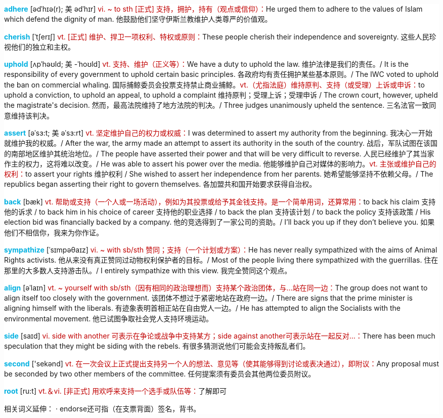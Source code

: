 <font color="sky blue">**adhere**</font> [ədˈhɪə(r); 美 ədˈhɪr]
<font color="#c00000">vi. ~ to sth [正式] 支持，拥护，持有（观点或信仰）：</font>He urged them to adhere to the values of Islam which defend the dignity of man. 他鼓励他们坚守伊斯兰教维护人类尊严的价值观。          

<font color="sky blue">**cherish**</font> [ˈtʃerɪʃ]
<font color="#c00000">vt. [正式] 维护、捍卫一项权利、特权或原则：</font>These people cherish their independence and sovereignty. 这些人民珍视他们的独立和主权。

<font color="sky blue">**uphold**</font> [ʌpˈhəʊld; 美 -ˈhoʊld]
<font color="#c00000">vt. 支持、维护（正义等）：</font>We have a duty to uphold the law. 维护法律是我们的责任。/ It is the responsibility of every government to uphold certain basic principles. 各政府均有责任拥护某些基本原则。/ The IWC voted to uphold the ban on commercial whaling. 国际捕鲸委员会投票支持禁止商业捕鲸。<font color="#c00000">vt.（尤指法庭）维持原判、支持（或受理）上诉或申诉：</font>to uphold a conviction, to uphold an appeal, to uphold a complaint 维持原判；受理上诉；受理申诉 / The crown court, however, upheld the magistrate's decision. 然而，最高法院维持了地方法院的判决。/ Three judges unanimously upheld the sentence. 三名法官一致同意维持该判决。
             
<font color="sky blue">**assert**</font> [əˈsɜ:t; 美 əˈsɜ:rt]
<font color="#c00000">vt. 坚定维护自己的权力或权威：</font>I was determined to assert my authority from the beginning. 我决心一开始就维护我的权威。/ After the war, the army made an attempt to assert its authority in the south of the country. 战后，军队试图在该国的南部地区维护其统治地位。/ The people have asserted their power and that will be very difficult to reverse. 人民已经维护了其当家作主的权力，这将难以改变。/ He was able to assert his power over the media. 他能够维护自己对媒体的影响力。<font color="#c00000">vt. 主张或维护自己的权利：</font>to assert your rights 维护权利 / She wished to assert her independence from her parents. 她希望能够坚持不依赖父母。/ The republics began asserting their right to govern themselves. 各加盟共和国开始要求获得自治权。

<font color="sky blue">**back**</font> [bæk] 
<font color="#c00000">vt. 帮助或支持（一个人或一场活动），例如为其投票或给予其金钱支持。是一个简单用词，还算常用：</font>to back his claim 支持他的诉求 / to back him in his choice of career 支持他的职业选择 / to back the plan 支持该计划 / to back the policy 支持该政策 / His election bid was financially backed by a company. 他的竞选得到了一家公司的资助。/ I’ll back you up if they don’t believe you. 如果他们不相信你，我来为你作证。
               
<font color="sky blue">**sympathize**</font> [ˈsɪmpəθaɪz]
<font color="#c00000">vi. ~ with sb/sth 赞同；支持（一个计划或方案）：</font>He has never really sympathized with the aims of Animal Rights activists. 他从来没有真正赞同过动物权利保护者的目标。/ Most of the people living there sympathized with the guerrillas. 住在那里的大多数人支持游击队。/ I entirely sympathize with this view. 我完全赞同这个观点。

<font color="sky blue">**align**</font> [əˈlaɪn]
<font color="#c00000">vt. ~ yourself with sb/sth（因有相同的政治理想而）支持某个政治团体，与…站在同一边：</font>The group does not want to align itself too closely with the government. 该团体不想过于紧密地站在政府一边。/ There are signs that the prime minister is aligning himself with the liberals. 有迹象表明首相正站在自由党人一边。/ He has attempted to align the Socialists with the environmental movement. 他已试图争取社会党人支持环境运动。

<font color="sky blue">**side**</font> [saɪd] 
<font color="#c00000">vi. side with another 可表示在争论或战争中支持某方；side against another可表示站在一起反对…：</font>There has been much speculation that they might be siding with the rebels. 有很多猜测说他们可能会支持叛乱者们。

<font color="sky blue">**second**</font> ['sekənd] 
<font color="#c00000">vt. 在一次会议上正式提出支持另一个人的想法、意见等（使其能够得到讨论或表决通过），即附议：</font>Any proposal must be seconded by two other members of the committee. 任何提案须有委员会其他两位委员附议。

<font color="sky blue">**root**</font> [ru:t] 
<font color="#c00000">vt.＆vi. [非正式] 用欢呼来支持一个选手或队伍等：</font>了解即可

相关词义延伸：
· endorse还可指（在支票背面）签名，背书。
